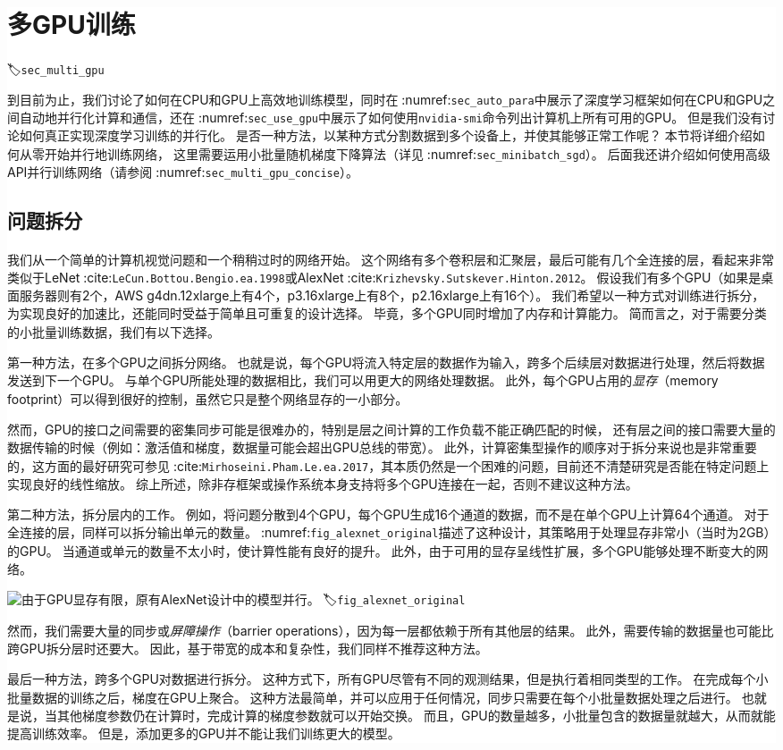 # 多GPU训练
:label:`sec_multi_gpu`

到目前为止，我们讨论了如何在CPU和GPU上高效地训练模型，同时在 :numref:`sec_auto_para`中展示了深度学习框架如何在CPU和GPU之间自动地并行化计算和通信，还在 :numref:`sec_use_gpu`中展示了如何使用`nvidia-smi`命令列出计算机上所有可用的GPU。
但是我们没有讨论如何真正实现深度学习训练的并行化。
是否一种方法，以某种方式分割数据到多个设备上，并使其能够正常工作呢？
本节将详细介绍如何从零开始并行地训练网络，
这里需要运用小批量随机梯度下降算法（详见 :numref:`sec_minibatch_sgd`）。
后面我还讲介绍如何使用高级API并行训练网络（请参阅 :numref:`sec_multi_gpu_concise`）。

## 问题拆分

我们从一个简单的计算机视觉问题和一个稍稍过时的网络开始。
这个网络有多个卷积层和汇聚层，最后可能有几个全连接的层，看起来非常类似于LeNet :cite:`LeCun.Bottou.Bengio.ea.1998`或AlexNet :cite:`Krizhevsky.Sutskever.Hinton.2012`。
假设我们有多个GPU（如果是桌面服务器则有$2$个，AWS g4dn.12xlarge上有$4$个，p3.16xlarge上有$8$个，p2.16xlarge上有$16$个）。
我们希望以一种方式对训练进行拆分，为实现良好的加速比，还能同时受益于简单且可重复的设计选择。
毕竟，多个GPU同时增加了内存和计算能力。
简而言之，对于需要分类的小批量训练数据，我们有以下选择。

第一种方法，在多个GPU之间拆分网络。
也就是说，每个GPU将流入特定层的数据作为输入，跨多个后续层对数据进行处理，然后将数据发送到下一个GPU。
与单个GPU所能处理的数据相比，我们可以用更大的网络处理数据。
此外，每个GPU占用的*显存*（memory footprint）可以得到很好的控制，虽然它只是整个网络显存的一小部分。

然而，GPU的接口之间需要的密集同步可能是很难办的，特别是层之间计算的工作负载不能正确匹配的时候，
还有层之间的接口需要大量的数据传输的时候（例如：激活值和梯度，数据量可能会超出GPU总线的带宽）。
此外，计算密集型操作的顺序对于拆分来说也是非常重要的，这方面的最好研究可参见 :cite:`Mirhoseini.Pham.Le.ea.2017`，其本质仍然是一个困难的问题，目前还不清楚研究是否能在特定问题上实现良好的线性缩放。
综上所述，除非存框架或操作系统本身支持将多个GPU连接在一起，否则不建议这种方法。

第二种方法，拆分层内的工作。
例如，将问题分散到$4$个GPU，每个GPU生成$16$个通道的数据，而不是在单个GPU上计算$64$个通道。
对于全连接的层，同样可以拆分输出单元的数量。
 :numref:`fig_alexnet_original`描述了这种设计，其策略用于处理显存非常小（当时为2GB）的GPU。
当通道或单元的数量不太小时，使计算性能有良好的提升。
此外，由于可用的显存呈线性扩展，多个GPU能够处理不断变大的网络。

![由于GPU显存有限，原有AlexNet设计中的模型并行。](../img/alexnet-original.svg)
:label:`fig_alexnet_original`

然而，我们需要大量的同步或*屏障操作*（barrier operations），因为每一层都依赖于所有其他层的结果。
此外，需要传输的数据量也可能比跨GPU拆分层时还要大。
因此，基于带宽的成本和复杂性，我们同样不推荐这种方法。

最后一种方法，跨多个GPU对数据进行拆分。
这种方式下，所有GPU尽管有不同的观测结果，但是执行着相同类型的工作。
在完成每个小批量数据的训练之后，梯度在GPU上聚合。
这种方法最简单，并可以应用于任何情况，同步只需要在每个小批量数据处理之后进行。
也就是说，当其他梯度参数仍在计算时，完成计算的梯度参数就可以开始交换。
而且，GPU的数量越多，小批量包含的数据量就越大，从而就能提高训练效率。
但是，添加更多的GPU并不能让我们训练更大的模型。
